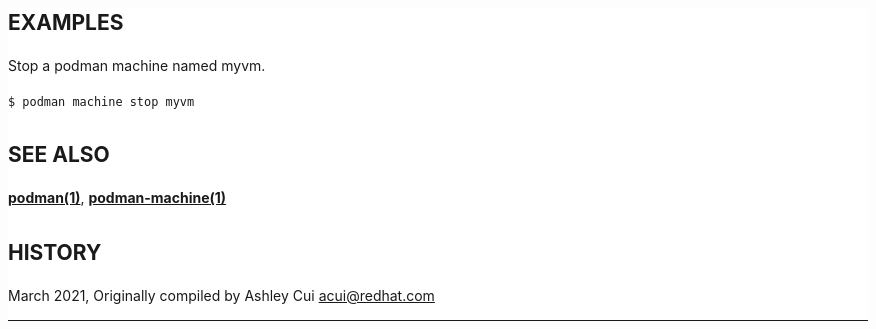 ##  EXAMPLES

Stop a podman machine named myvm.

    $ podman machine stop myvm

##  SEE ALSO

**[podman(1)](podman.html)**,
**[podman-machine(1)](podman-machine.html)**

##  HISTORY

March 2021, Originally compiled by Ashley Cui <acui@redhat.com>


---

